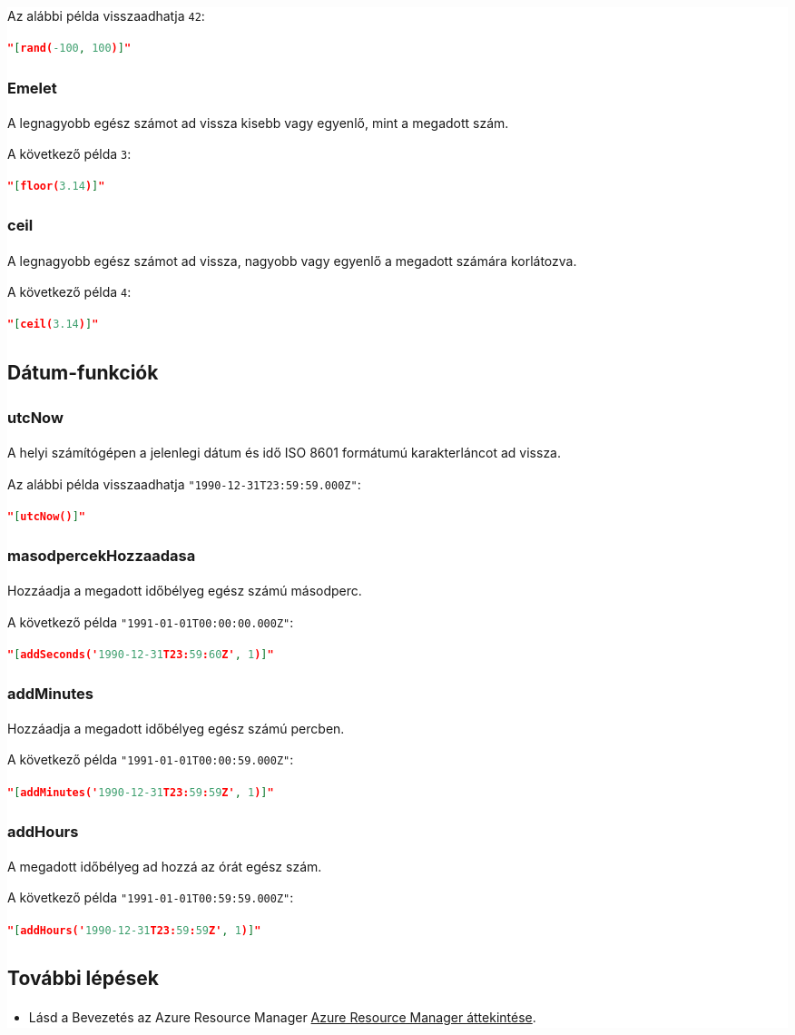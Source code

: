 Az alábbi példa visszaadhatja `42`:

```json
"[rand(-100, 100)]"
```

### <a name="floor"></a>Emelet
A legnagyobb egész számot ad vissza kisebb vagy egyenlő, mint a megadott szám.

A következő példa `3`:

```json
"[floor(3.14)]"
```

### <a name="ceil"></a>ceil
A legnagyobb egész számot ad vissza, nagyobb vagy egyenlő a megadott számára korlátozva.

A következő példa `4`:

```json
"[ceil(3.14)]"
```

## <a name="date-functions"></a>Dátum-funkciók
### <a name="utcnow"></a>utcNow
A helyi számítógépen a jelenlegi dátum és idő ISO 8601 formátumú karakterláncot ad vissza.

Az alábbi példa visszaadhatja `"1990-12-31T23:59:59.000Z"`:

```json
"[utcNow()]"
```

### <a name="addseconds"></a>masodpercekHozzaadasa
Hozzáadja a megadott időbélyeg egész számú másodperc.

A következő példa `"1991-01-01T00:00:00.000Z"`:

```json
"[addSeconds('1990-12-31T23:59:60Z', 1)]"
```

### <a name="addminutes"></a>addMinutes
Hozzáadja a megadott időbélyeg egész számú percben.

A következő példa `"1991-01-01T00:00:59.000Z"`:

```json
"[addMinutes('1990-12-31T23:59:59Z', 1)]"
```

### <a name="addhours"></a>addHours
A megadott időbélyeg ad hozzá az órát egész szám.

A következő példa `"1991-01-01T00:59:59.000Z"`:

```json
"[addHours('1990-12-31T23:59:59Z', 1)]"
```

## <a name="next-steps"></a>További lépések
* Lásd a Bevezetés az Azure Resource Manager [Azure Resource Manager áttekintése](../azure-resource-manager/resource-group-overview.md).

